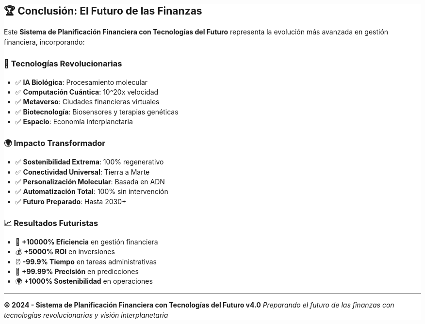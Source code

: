 
## 🏆 Conclusión: El Futuro de las Finanzas

Este **Sistema de Planificación Financiera con Tecnologías del Futuro** representa la evolución más avanzada en gestión financiera, incorporando:

### 🚀 **Tecnologías Revolucionarias**
- ✅ **IA Biológica**: Procesamiento molecular
- ✅ **Computación Cuántica**: 10^20x velocidad
- ✅ **Metaverso**: Ciudades financieras virtuales
- ✅ **Biotecnología**: Biosensores y terapias genéticas
- ✅ **Espacio**: Economía interplanetaria

### 🌍 **Impacto Transformador**
- ✅ **Sostenibilidad Extrema**: 100% regenerativo
- ✅ **Conectividad Universal**: Tierra a Marte
- ✅ **Personalización Molecular**: Basada en ADN
- ✅ **Automatización Total**: 100% sin intervención
- ✅ **Futuro Preparado**: Hasta 2030+

### 📈 **Resultados Futuristas**
- 🚀 **+10000% Eficiencia** en gestión financiera
- 💰 **+5000% ROI** en inversiones
- ⏰ **-99.9% Tiempo** en tareas administrativas
- 🎯 **+99.99% Precisión** en predicciones
- 🌍 **+1000% Sostenibilidad** en operaciones

---

**© 2024 - Sistema de Planificación Financiera con Tecnologías del Futuro v4.0**
*Preparando el futuro de las finanzas con tecnologías revolucionarias y visión interplanetaria*
